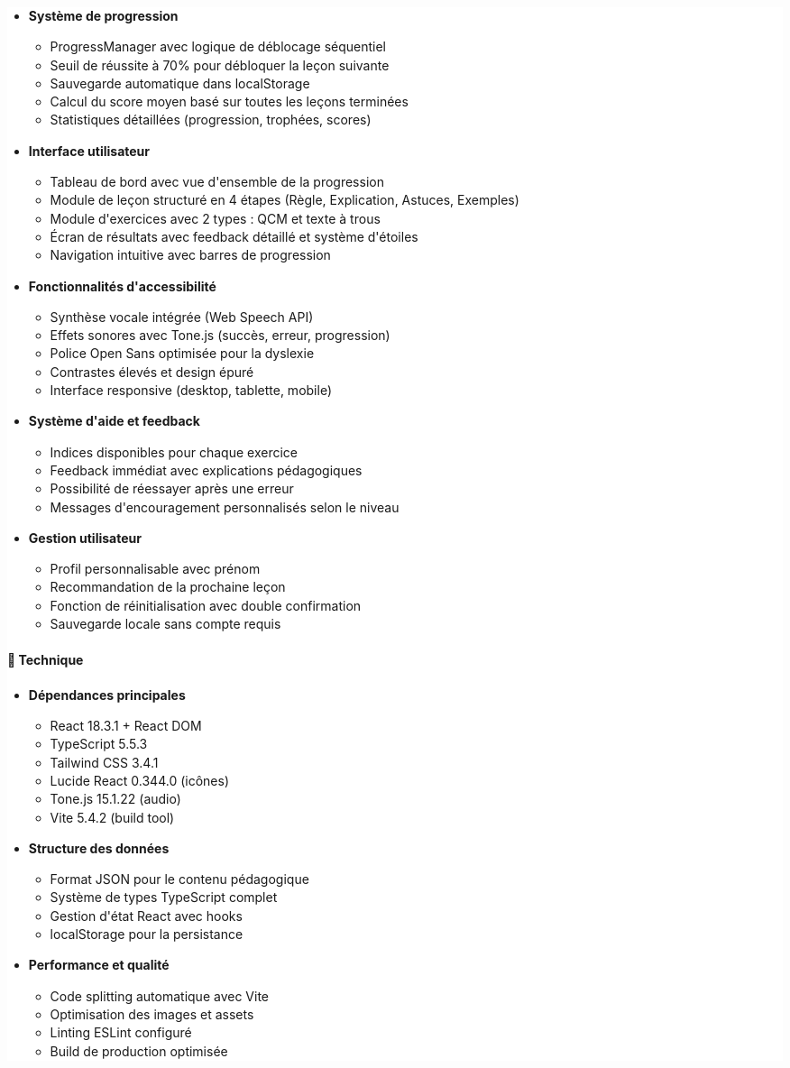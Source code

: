 - **Système de progression**
  - ProgressManager avec logique de déblocage séquentiel
  - Seuil de réussite à 70% pour débloquer la leçon suivante
  - Sauvegarde automatique dans localStorage
  - Calcul du score moyen basé sur toutes les leçons terminées
  - Statistiques détaillées (progression, trophées, scores)

- **Interface utilisateur**
  - Tableau de bord avec vue d'ensemble de la progression
  - Module de leçon structuré en 4 étapes (Règle, Explication, Astuces, Exemples)
  - Module d'exercices avec 2 types : QCM et texte à trous
  - Écran de résultats avec feedback détaillé et système d'étoiles
  - Navigation intuitive avec barres de progression

- **Fonctionnalités d'accessibilité**
  - Synthèse vocale intégrée (Web Speech API)
  - Effets sonores avec Tone.js (succès, erreur, progression)
  - Police Open Sans optimisée pour la dyslexie
  - Contrastes élevés et design épuré
  - Interface responsive (desktop, tablette, mobile)

- **Système d'aide et feedback**
  - Indices disponibles pour chaque exercice
  - Feedback immédiat avec explications pédagogiques
  - Possibilité de réessayer après une erreur
  - Messages d'encouragement personnalisés selon le niveau

- **Gestion utilisateur**
  - Profil personnalisable avec prénom
  - Recommandation de la prochaine leçon
  - Fonction de réinitialisation avec double confirmation
  - Sauvegarde locale sans compte requis

#### 🔧 Technique
- **Dépendances principales**
  - React 18.3.1 + React DOM
  - TypeScript 5.5.3
  - Tailwind CSS 3.4.1
  - Lucide React 0.344.0 (icônes)
  - Tone.js 15.1.22 (audio)
  - Vite 5.4.2 (build tool)

- **Structure des données**
  - Format JSON pour le contenu pédagogique
  - Système de types TypeScript complet
  - Gestion d'état React avec hooks
  - localStorage pour la persistance

- **Performance et qualité**
  - Code splitting automatique avec Vite
  - Optimisation des images et assets
  - Linting ESLint configuré
  - Build de production optimisée
